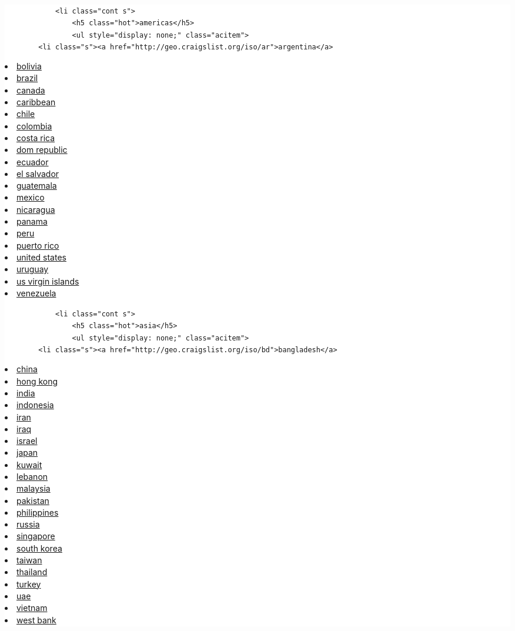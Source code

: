                <li class="cont s">
                    <h5 class="hot">americas</h5>
                    <ul style="display: none;" class="acitem">
            <li class="s"><a href="http://geo.craigslist.org/iso/ar">argentina</a>
</li><li class="s"><a href="http://geo.craigslist.org/iso/bo">bolivia</a>
</li><li class="s"><a href="http://rio.craigslist.org/">brazil</a>
</li><li class="s"><a href="http://www.craigslist.org/about/sites#CA">canada</a>
</li><li class="s"><a href="http://caribbean.craigslist.org/">caribbean</a>
</li><li class="s"><a href="http://geo.craigslist.org/iso/cl">chile</a>
</li><li class="s"><a href="http://geo.craigslist.org/iso/co">colombia</a>
</li><li class="s"><a href="http://geo.craigslist.org/iso/cr">costa rica</a>
</li><li class="s"><a href="http://geo.craigslist.org/iso/do">dom republic</a>
</li><li class="s"><a href="http://geo.craigslist.org/iso/ec">ecuador</a>
</li><li class="s"><a href="http://geo.craigslist.org/iso/sv">el salvador</a>
</li><li class="s"><a href="http://geo.craigslist.org/iso/gt">guatemala</a>
</li><li class="s"><a href="http://mexicocity.craigslist.com.mx/">mexico</a>
</li><li class="s"><a href="http://geo.craigslist.org/iso/ni">nicaragua</a>
</li><li class="s"><a href="http://geo.craigslist.org/iso/pa">panama</a>
</li><li class="s"><a href="http://craigslist.com.pe/">peru</a>
</li><li class="s"><a href="http://geo.craigslist.org/iso/pr">puerto rico</a>
</li><li class="s"><a href="http://www.craigslist.org/about/sites#US">united states</a>
</li><li class="s"><a href="http://geo.craigslist.org/iso/uy">uruguay</a>
</li><li class="s"><a href="http://geo.craigslist.org/iso/vi">us virgin islands</a>
</li><li class="s"><a href="http://geo.craigslist.org/iso/ve">venezuela</a>
</li></ul></li>

                <li class="cont s">
                    <h5 class="hot">asia</h5>
                    <ul style="display: none;" class="acitem">
            <li class="s"><a href="http://geo.craigslist.org/iso/bd">bangladesh</a>
</li><li class="s"><a href="http://shanghai.craigslist.com.cn/">china</a>
</li><li class="s"><a href="http://craigslist.hk/">hong kong</a>
</li><li class="s"><a href="http://bangalore.craigslist.co.in/">india</a>
</li><li class="s"><a href="http://geo.craigslist.org/iso/id">indonesia</a>
</li><li class="s"><a href="http://geo.craigslist.org/iso/ir">iran</a>
</li><li class="s"><a href="http://geo.craigslist.org/iso/iq">iraq</a>
</li><li class="s"><a href="http://telaviv.craigslist.org/">israel</a>
</li><li class="s"><a href="http://tokyo.craigslist.jp/">japan</a>
</li><li class="s"><a href="http://geo.craigslist.org/iso/kw">kuwait</a>
</li><li class="s"><a href="http://geo.craigslist.org/iso/lb">lebanon</a>
</li><li class="s"><a href="http://geo.craigslist.org/iso/my">malaysia</a>
</li><li class="s"><a href="http://geo.craigslist.org/iso/pk">pakistan</a>
</li><li class="s"><a href="http://manila.craigslist.com.ph/">philippines</a>
</li><li class="s"><a href="http://moscow.craigslist.org/">russia</a>
</li><li class="s"><a href="http://craigslist.com.sg/">singapore</a>
</li><li class="s"><a href="http://geo.craigslist.org/iso/kr">south korea</a>
</li><li class="s"><a href="http://craigslist.com.tw/">taiwan</a>
</li><li class="s"><a href="http://geo.craigslist.org/iso/th">thailand</a>
</li><li class="s"><a href="http://craigslist.com.tr/">turkey</a>
</li><li class="s"><a href="http://geo.craigslist.org/iso/ae">uae</a>
</li><li class="s"><a href="http://geo.craigslist.org/iso/vn">vietnam</a>
</li><li class="s"><a href="http://geo.craigslist.org/iso/ps">west bank</a>
</li></ul></li>
